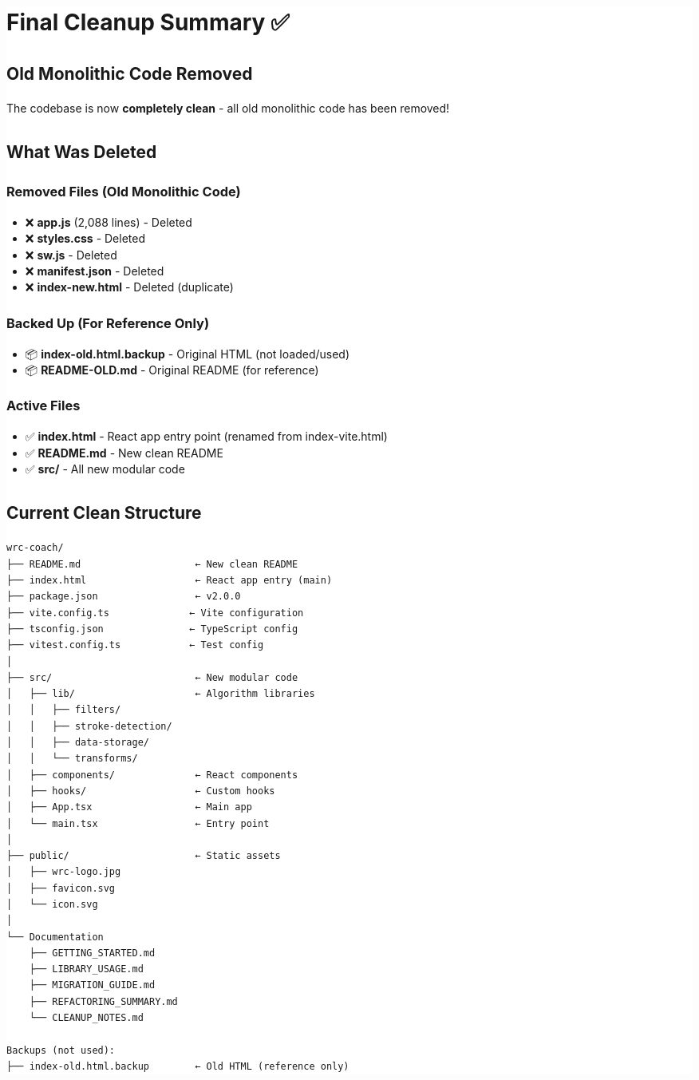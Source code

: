 # Final Cleanup Summary ✅

## Old Monolithic Code Removed

The codebase is now **completely clean** - all old monolithic code has been removed!

## What Was Deleted

### Removed Files (Old Monolithic Code)
- ❌ **app.js** (2,088 lines) - Deleted
- ❌ **styles.css** - Deleted  
- ❌ **sw.js** - Deleted
- ❌ **manifest.json** - Deleted
- ❌ **index-new.html** - Deleted (duplicate)

### Backed Up (For Reference Only)
- 📦 **index-old.html.backup** - Original HTML (not loaded/used)
- 📦 **README-OLD.md** - Original README (for reference)

### Active Files
- ✅ **index.html** - React app entry point (renamed from index-vite.html)
- ✅ **README.md** - New clean README
- ✅ **src/** - All new modular code

## Current Clean Structure

```
wrc-coach/
├── README.md                    ← New clean README
├── index.html                   ← React app entry (main)
├── package.json                 ← v2.0.0
├── vite.config.ts              ← Vite configuration
├── tsconfig.json               ← TypeScript config
├── vitest.config.ts            ← Test config
│
├── src/                         ← New modular code
│   ├── lib/                     ← Algorithm libraries
│   │   ├── filters/
│   │   ├── stroke-detection/
│   │   ├── data-storage/
│   │   └── transforms/
│   ├── components/              ← React components
│   ├── hooks/                   ← Custom hooks
│   ├── App.tsx                  ← Main app
│   └── main.tsx                 ← Entry point
│
├── public/                      ← Static assets
│   ├── wrc-logo.jpg
│   ├── favicon.svg
│   └── icon.svg
│
└── Documentation
    ├── GETTING_STARTED.md
    ├── LIBRARY_USAGE.md
    ├── MIGRATION_GUIDE.md
    ├── REFACTORING_SUMMARY.md
    └── CLEANUP_NOTES.md

Backups (not used):
├── index-old.html.backup        ← Old HTML (reference only)
```